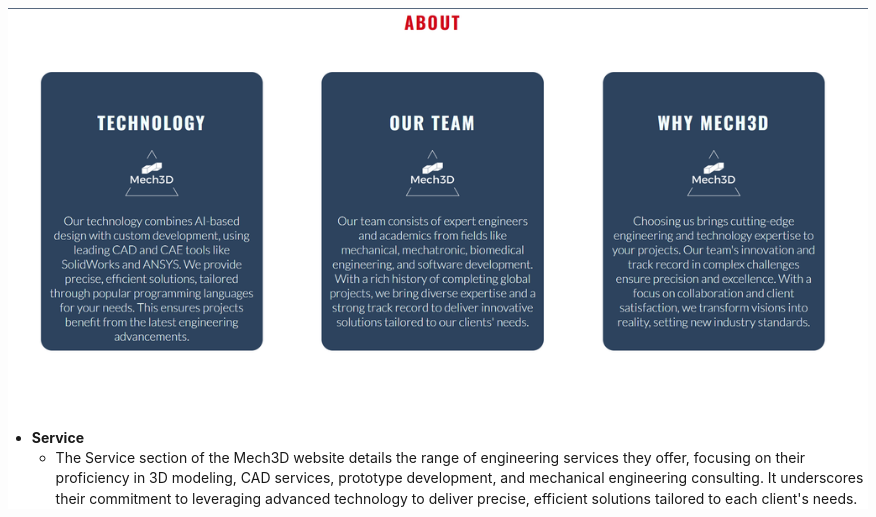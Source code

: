 ![education_section](assets/README-assets/about.png)


- **Service**
  - The Service section of the Mech3D website details the range of engineering services they offer, focusing on their proficiency in 3D modeling, CAD services, prototype development, and mechanical engineering consulting. It underscores their commitment to leveraging advanced technology to deliver precise, efficient solutions tailored to each client's needs.

